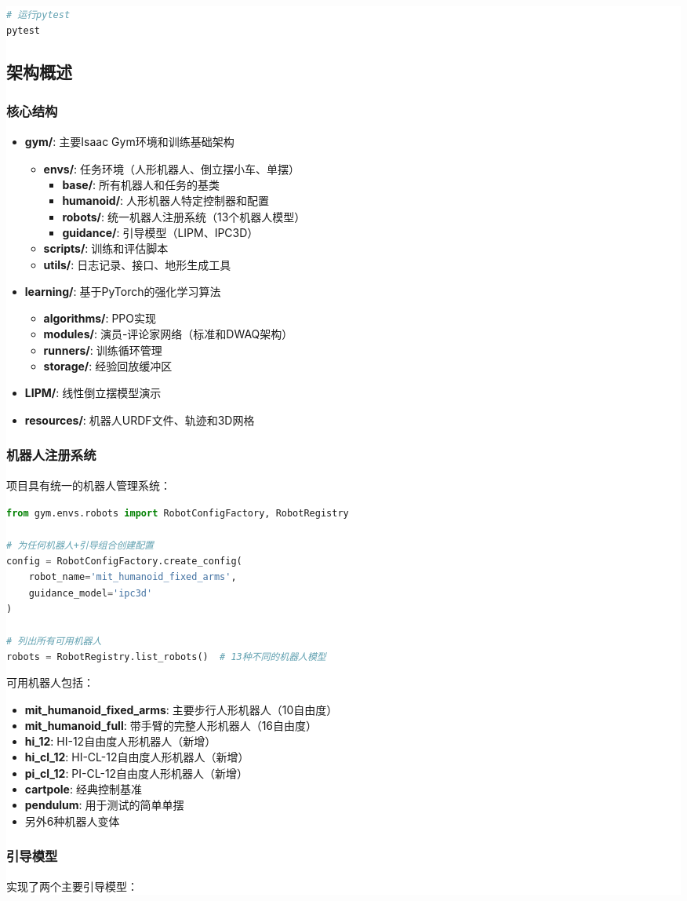 ```bash
# 运行pytest
pytest
```

## 架构概述

### 核心结构
- **gym/**: 主要Isaac Gym环境和训练基础架构
  - **envs/**: 任务环境（人形机器人、倒立摆小车、单摆）
    - **base/**: 所有机器人和任务的基类
    - **humanoid/**: 人形机器人特定控制器和配置
    - **robots/**: 统一机器人注册系统（13个机器人模型）
    - **guidance/**: 引导模型（LIPM、IPC3D）
  - **scripts/**: 训练和评估脚本
  - **utils/**: 日志记录、接口、地形生成工具

- **learning/**: 基于PyTorch的强化学习算法
  - **algorithms/**: PPO实现
  - **modules/**: 演员-评论家网络（标准和DWAQ架构）
  - **runners/**: 训练循环管理
  - **storage/**: 经验回放缓冲区

- **LIPM/**: 线性倒立摆模型演示
- **resources/**: 机器人URDF文件、轨迹和3D网格

### 机器人注册系统
项目具有统一的机器人管理系统：

```python
from gym.envs.robots import RobotConfigFactory, RobotRegistry

# 为任何机器人+引导组合创建配置
config = RobotConfigFactory.create_config(
    robot_name='mit_humanoid_fixed_arms',
    guidance_model='ipc3d'
)

# 列出所有可用机器人
robots = RobotRegistry.list_robots()  # 13种不同的机器人模型
```

可用机器人包括：
- **mit_humanoid_fixed_arms**: 主要步行人形机器人（10自由度）
- **mit_humanoid_full**: 带手臂的完整人形机器人（16自由度）
- **hi_12**: HI-12自由度人形机器人（新增）
- **hi_cl_12**: HI-CL-12自由度人形机器人（新增）
- **pi_cl_12**: PI-CL-12自由度人形机器人（新增）
- **cartpole**: 经典控制基准
- **pendulum**: 用于测试的简单单摆
- 另外6种机器人变体

### 引导模型
实现了两个主要引导模型：
